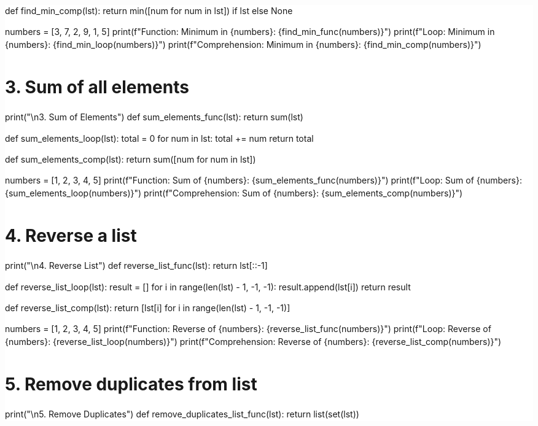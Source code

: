 def find_min_comp(lst):
    return min([num for num in lst]) if lst else None

numbers = [3, 7, 2, 9, 1, 5]
print(f"Function: Minimum in {numbers}: {find_min_func(numbers)}")
print(f"Loop: Minimum in {numbers}: {find_min_loop(numbers)}")
print(f"Comprehension: Minimum in {numbers}: {find_min_comp(numbers)}")

# 3. Sum of all elements
print("\n3. Sum of Elements")
def sum_elements_func(lst):
    return sum(lst)

def sum_elements_loop(lst):
    total = 0
    for num in lst:
        total += num
    return total

def sum_elements_comp(lst):
    return sum([num for num in lst])

numbers = [1, 2, 3, 4, 5]
print(f"Function: Sum of {numbers}: {sum_elements_func(numbers)}")
print(f"Loop: Sum of {numbers}: {sum_elements_loop(numbers)}")
print(f"Comprehension: Sum of {numbers}: {sum_elements_comp(numbers)}")

# 4. Reverse a list
print("\n4. Reverse List")
def reverse_list_func(lst):
    return lst[::-1]

def reverse_list_loop(lst):
    result = []
    for i in range(len(lst) - 1, -1, -1):
        result.append(lst[i])
    return result

def reverse_list_comp(lst):
    return [lst[i] for i in range(len(lst) - 1, -1, -1)]

numbers = [1, 2, 3, 4, 5]
print(f"Function: Reverse of {numbers}: {reverse_list_func(numbers)}")
print(f"Loop: Reverse of {numbers}: {reverse_list_loop(numbers)}")
print(f"Comprehension: Reverse of {numbers}: {reverse_list_comp(numbers)}")

# 5. Remove duplicates from list
print("\n5. Remove Duplicates")
def remove_duplicates_list_func(lst):
    return list(set(lst))
